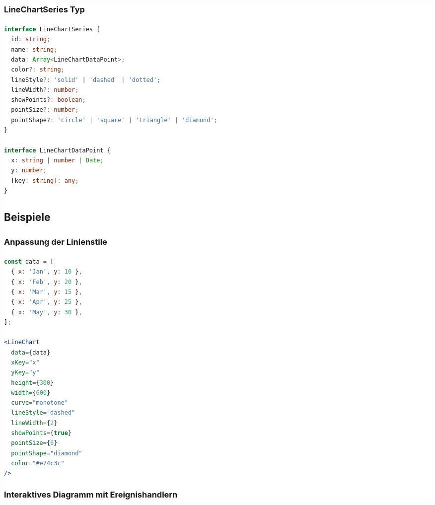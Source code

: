 ### LineChartSeries Typ

```typescript
interface LineChartSeries {
  id: string;
  name: string;
  data: Array<LineChartDataPoint>;
  color?: string;
  lineStyle?: 'solid' | 'dashed' | 'dotted';
  lineWidth?: number;
  showPoints?: boolean;
  pointSize?: number;
  pointShape?: 'circle' | 'square' | 'triangle' | 'diamond';
}

interface LineChartDataPoint {
  x: string | number | Date;
  y: number;
  [key: string]: any;
}
```

## Beispiele

### Anpassung der Linienstile

```jsx
const data = [
  { x: 'Jan', y: 10 },
  { x: 'Feb', y: 20 },
  { x: 'Mar', y: 15 },
  { x: 'Apr', y: 25 },
  { x: 'May', y: 30 },
];

<LineChart
  data={data}
  xKey="x"
  yKey="y"
  height={300}
  width={600}
  curve="monotone"
  lineStyle="dashed"
  lineWidth={2}
  showPoints={true}
  pointSize={6}
  pointShape="diamond"
  color="#e74c3c"
/>
```

### Interaktives Diagramm mit Ereignishandlern

